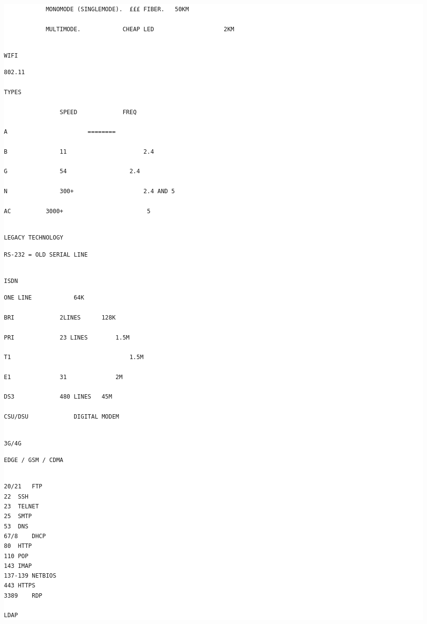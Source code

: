                 MONOMODE (SINGLEMODE).  £££ FIBER.   50KM
                    
                MULTIMODE.            CHEAP LED                    2KM

```

WIFI

```
    802.11

    TYPES

                    SPEED			  FREQ

    A						========

    B				11						2.4

    G				54					2.4

    N				300+					2.4 AND 5

    AC			3000+			             5				

```

LEGACY TECHNOLOGY

```
    RS-232 = OLD SERIAL LINE

```

ISDN

```
    ONE LINE 			64K

    BRI				2LINES		128K

    PRI				23 LINES		1.5M

    T1									1.5M

    E1				31 				2M

    DS3				480 LINES 	45M

    CSU/DSU				DIGITAL MODEM

```

3G/4G

```
    EDGE / GSM / CDMA 

```

20/21	FTP
22	SSH
23	TELNET
25	SMTP
53	DNS
67/8	DHCP
80	HTTP
110	POP
143	IMAP
137-139	NETBIOS
443	HTTPS
3389	RDP

LDAP
```